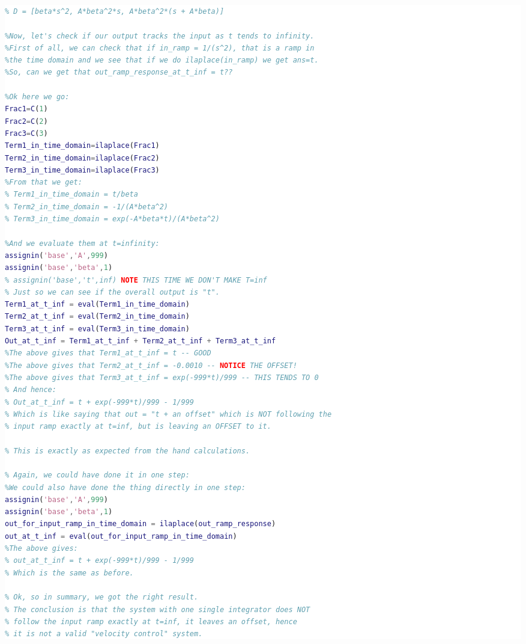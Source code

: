 ```matlab
% D = [beta*s^2, A*beta^2*s, A*beta^2*(s + A*beta)]

%Now, let's check if our output tracks the input as t tends to infinity.
%First of all, we can check that if in_ramp = 1/(s^2), that is a ramp in
%the time domain and we see that if we do ilaplace(in_ramp) we get ans=t.
%So, can we get that out_ramp_response_at_t_inf = t??

%Ok here we go:
Frac1=C(1)
Frac2=C(2)
Frac3=C(3)
Term1_in_time_domain=ilaplace(Frac1)
Term2_in_time_domain=ilaplace(Frac2)
Term3_in_time_domain=ilaplace(Frac3)
%From that we get:
% Term1_in_time_domain = t/beta
% Term2_in_time_domain = -1/(A*beta^2)
% Term3_in_time_domain = exp(-A*beta*t)/(A*beta^2)

%And we evaluate them at t=infinity:
assignin('base','A',999)
assignin('base','beta',1)
% assignin('base','t',inf) NOTE THIS TIME WE DON'T MAKE T=inf
% Just so we can see if the overall output is "t".
Term1_at_t_inf = eval(Term1_in_time_domain)
Term2_at_t_inf = eval(Term2_in_time_domain)
Term3_at_t_inf = eval(Term3_in_time_domain)
Out_at_t_inf = Term1_at_t_inf + Term2_at_t_inf + Term3_at_t_inf
%The above gives that Term1_at_t_inf = t -- GOOD
%The above gives that Term2_at_t_inf = -0.0010 -- NOTICE THE OFFSET!
%The above gives that Term3_at_t_inf = exp(-999*t)/999 -- THIS TENDS TO 0
% And hence:
% Out_at_t_inf = t + exp(-999*t)/999 - 1/999
% Which is like saying that out = "t + an offset" which is NOT following the
% input ramp exactly at t=inf, but is leaving an OFFSET to it.

% This is exactly as expected from the hand calculations.

% Again, we could have done it in one step:
%We could also have done the thing directly in one step:
assignin('base','A',999)
assignin('base','beta',1)
out_for_input_ramp_in_time_domain = ilaplace(out_ramp_response)
out_at_t_inf = eval(out_for_input_ramp_in_time_domain)
%The above gives:
% out_at_t_inf = t + exp(-999*t)/999 - 1/999
% Which is the same as before.

% Ok, so in summary, we got the right result.
% The conclusion is that the system with one single integrator does NOT
% follow the input ramp exactly at t=inf, it leaves an offset, hence
% it is not a valid "velocity control" system.

```
